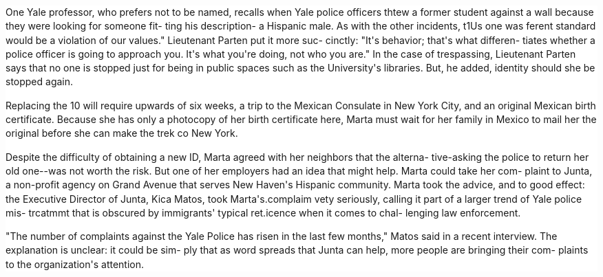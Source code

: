 
One Yale professor, who prefers not to 
be named, recalls when Yale police officers 
thtew a former student against a wall 
because they were looking for someone fit-
ting his description-
a Hispanic male. As 
with the other incidents, t1Us one was 
ferent standard would be a violation of our 
values." Lieutenant Parten put it more suc-
cinctly: "It's behavior; that's what differen-
tiates whether a police officer is going to 
approach you. It's what you're doing, not 
who you are." In the case of trespassing, 
Lieutenant Parten says that no one is 
stopped just for being in public spaces such 
as the University's libraries. But, he added, 
identity should she be stopped again. 


Replacing the 10 will require upwards of six 
weeks, a trip to the Mexican Consulate in 
New York City, and an original Mexican 
birth certificate. Because she has only a 
photocopy of her birth certificate here, 
Marta must wait for her family in Mexico 
to mail her the original before she can 
make the trek co New York. 


Despite 
the difficulty of 
obtaining a new ID, Marta agreed 
with her neighbors that the alterna-
tive-asking the police to return her 
old one--was not worth the risk. But 
one of her employers had an idea that 
might help. Marta could take her com-
plaint to Junta, a non-profit agency on 
Grand Avenue that serves New Haven's 
Hispanic community. Marta took the 
advice, and to good effect: the Executive 
Director of Junta, Kica Matos, took 
Marta's.complaim vety seriously, calling it 
part of a larger trend of Yale police mis-
trcatmmt that is obscured by immigrants' 
typical ret.icence when it comes to chal-
lenging law enforcement. 


"The number of complaints against 
the Yale Police has risen in the last few 
months," Matos said in a recent interview. 
The explanation is unclear: it could be sim-
ply that as word spreads that Junta can 
help, more people are bringing their com-
plaints to the organization's attention. 

